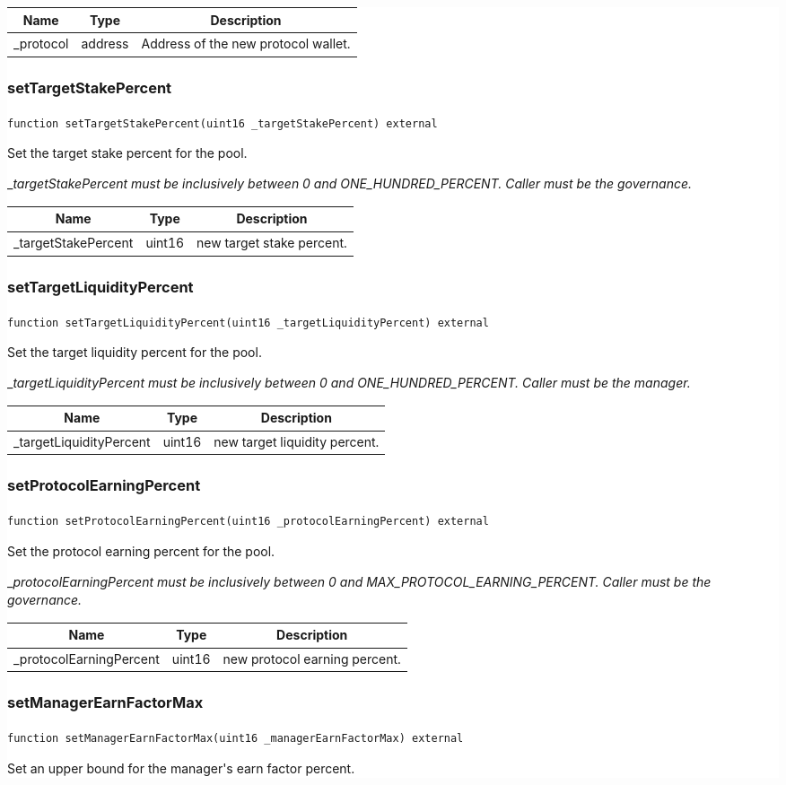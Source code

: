 | Name | Type | Description |
| ---- | ---- | ----------- |
| _protocol | address | Address of the new protocol wallet. |

### setTargetStakePercent

```solidity
function setTargetStakePercent(uint16 _targetStakePercent) external
```

Set the target stake percent for the pool.

__targetStakePercent must be inclusively between 0 and ONE_HUNDRED_PERCENT.
     Caller must be the governance._

| Name | Type | Description |
| ---- | ---- | ----------- |
| _targetStakePercent | uint16 | new target stake percent. |

### setTargetLiquidityPercent

```solidity
function setTargetLiquidityPercent(uint16 _targetLiquidityPercent) external
```

Set the target liquidity percent for the pool.

__targetLiquidityPercent must be inclusively between 0 and ONE_HUNDRED_PERCENT.
     Caller must be the manager._

| Name | Type | Description |
| ---- | ---- | ----------- |
| _targetLiquidityPercent | uint16 | new target liquidity percent. |

### setProtocolEarningPercent

```solidity
function setProtocolEarningPercent(uint16 _protocolEarningPercent) external
```

Set the protocol earning percent for the pool.

__protocolEarningPercent must be inclusively between 0 and MAX_PROTOCOL_EARNING_PERCENT.
     Caller must be the governance._

| Name | Type | Description |
| ---- | ---- | ----------- |
| _protocolEarningPercent | uint16 | new protocol earning percent. |

### setManagerEarnFactorMax

```solidity
function setManagerEarnFactorMax(uint16 _managerEarnFactorMax) external
```

Set an upper bound for the manager's earn factor percent.
